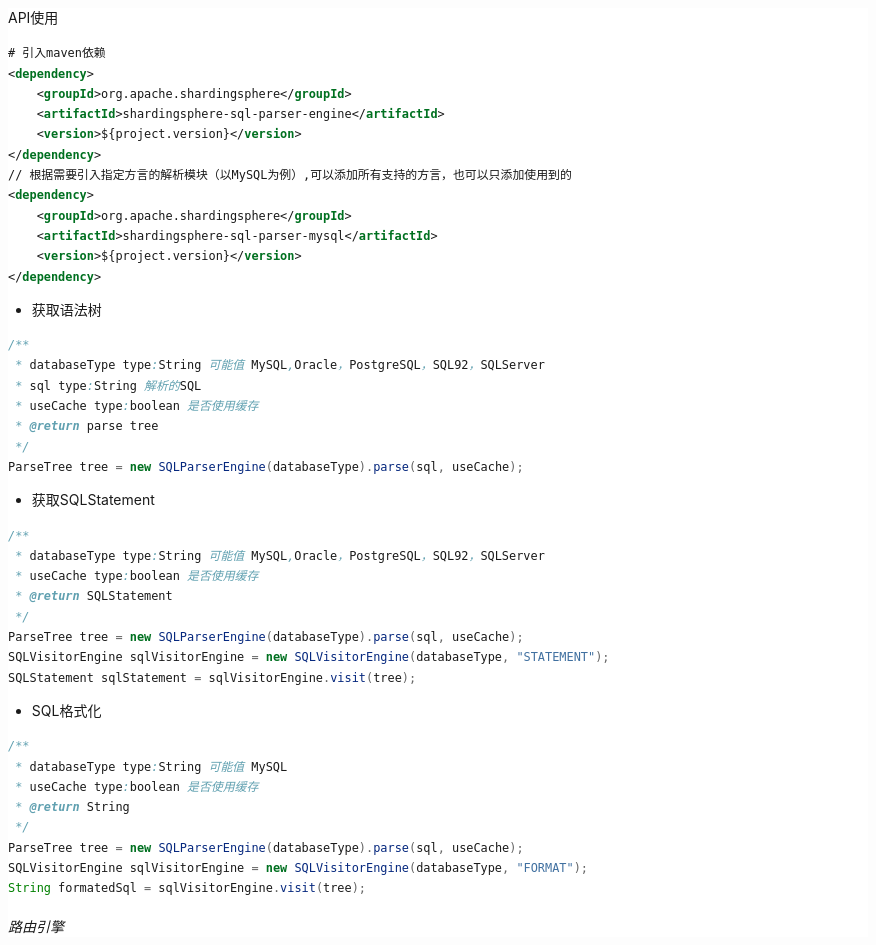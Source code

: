 API使用

```xml
# 引入maven依赖
<dependency>
    <groupId>org.apache.shardingsphere</groupId>
    <artifactId>shardingsphere-sql-parser-engine</artifactId>
    <version>${project.version}</version>
</dependency>
// 根据需要引入指定方言的解析模块（以MySQL为例）,可以添加所有支持的方言，也可以只添加使用到的
<dependency>
    <groupId>org.apache.shardingsphere</groupId>
    <artifactId>shardingsphere-sql-parser-mysql</artifactId>
    <version>${project.version}</version>
</dependency>
```

- 获取语法树

```java
/**
 * databaseType type:String 可能值 MySQL,Oracle，PostgreSQL，SQL92，SQLServer
 * sql type:String 解析的SQL
 * useCache type:boolean 是否使用缓存
 * @return parse tree
 */
ParseTree tree = new SQLParserEngine(databaseType).parse(sql, useCache); 
```

- 获取SQLStatement

```java
/**
 * databaseType type:String 可能值 MySQL,Oracle，PostgreSQL，SQL92，SQLServer
 * useCache type:boolean 是否使用缓存
 * @return SQLStatement
 */
ParseTree tree = new SQLParserEngine(databaseType).parse(sql, useCache); 
SQLVisitorEngine sqlVisitorEngine = new SQLVisitorEngine(databaseType, "STATEMENT");
SQLStatement sqlStatement = sqlVisitorEngine.visit(tree);
```

- SQL格式化

```java
/**
 * databaseType type:String 可能值 MySQL
 * useCache type:boolean 是否使用缓存
 * @return String
 */
ParseTree tree = new SQLParserEngine(databaseType).parse(sql, useCache); 
SQLVisitorEngine sqlVisitorEngine = new SQLVisitorEngine(databaseType, "FORMAT");
String formatedSql = sqlVisitorEngine.visit(tree);
```

###### 路由引擎
